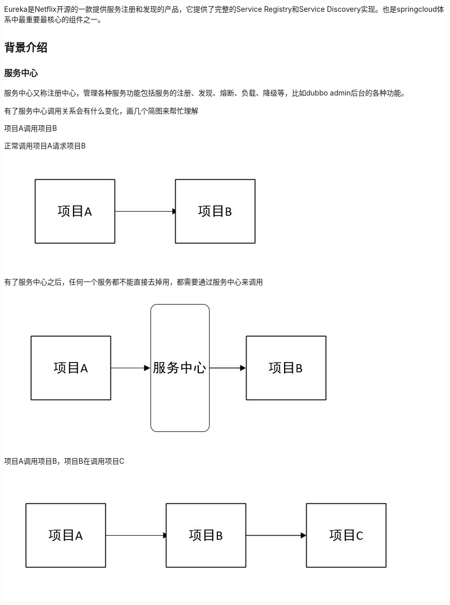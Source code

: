 Eureka是Netflix开源的一款提供服务注册和发现的产品，它提供了完整的Service Registry和Service
Discovery实现。也是springcloud体系中最重要最核心的组件之一。

  

## 背景介绍

### 服务中心

服务中心又称注册中心，管理各种服务功能包括服务的注册、发现、熔断、负载、降级等，比如dubbo admin后台的各种功能。

有了服务中心调用关系会有什么变化，画几个简图来帮忙理解

项目A调用项目B

正常调用项目A请求项目B

![](../md/img/ityouknow/ab.jpg)

有了服务中心之后，任何一个服务都不能直接去掉用，都需要通过服务中心来调用

![](../md/img/ityouknow/a2b.jpg)

项目A调用项目B，项目B在调用项目C

![](../md/img/ityouknow/abc.jpg)

